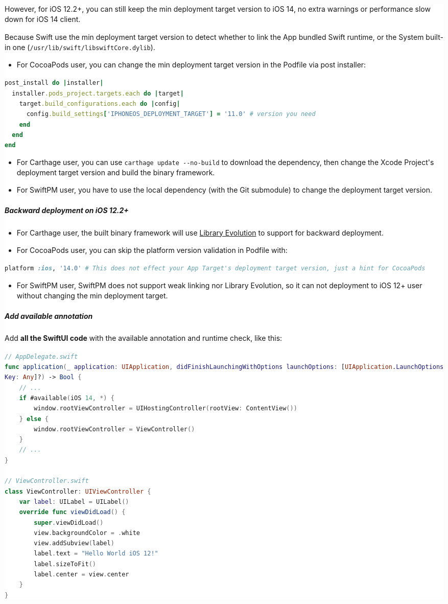 However, for iOS 12.2+, you can still keep the min deployment target version to iOS 14, no extra warnings or performance slow down for iOS 14 client.

Because Swift use the min deployment target version to detect whether to link the App bundled Swift runtime, or the System built-in one (`/usr/lib/swift/libswiftCore.dylib`).

+ For CocoaPods user, you can change the min deployment target version in the Podfile via post installer:

```ruby
post_install do |installer|
  installer.pods_project.targets.each do |target|
    target.build_configurations.each do |config|
      config.build_settings['IPHONEOS_DEPLOYMENT_TARGET'] = '11.0' # version you need
    end
  end
end
```

+ For Carthage user, you can use `carthage update --no-build` to download the dependency, then change the Xcode Project's deployment target version and build the binary framework.

+ For SwiftPM user, you have to use the local dependency (with the Git submodule) to change the deployment target version.

##### Backward deployment on iOS 12.2+

+ For Carthage user, the built binary framework will use [Library Evolution](https://swift.org/blog/abi-stability-and-more/) to support for backward deployment.

+ For CocoaPods user, you can skip the platform version validation in Podfile with:

```ruby
platform :ios, '14.0' # This does not effect your App Target's deployment target version, just a hint for CocoaPods
```

+ For SwiftPM user, SwiftPM does not support weak linking nor Library Evolution, so it can not deployment to iOS 12+ user without changing the min deployment target.
    
##### Add available annotation

Add **all the SwiftUI code** with the available annotation and runtime check, like this:

```swift
// AppDelegate.swift
func application(_ application: UIApplication, didFinishLaunchingWithOptions launchOptions: [UIApplication.LaunchOptionsKey: Any]?) -> Bool {
    // ...
    if #available(iOS 14, *) {
        window.rootViewController = UIHostingController(rootView: ContentView())
    } else {
        window.rootViewController = ViewController()
    }
    // ...
}

// ViewController.swift
class ViewController: UIViewController {
    var label: UILabel = UILabel()
    override func viewDidLoad() {
        super.viewDidLoad()
        view.backgroundColor = .white
        view.addSubview(label)
        label.text = "Hello World iOS 12!"
        label.sizeToFit()
        label.center = view.center
    }
}

```
